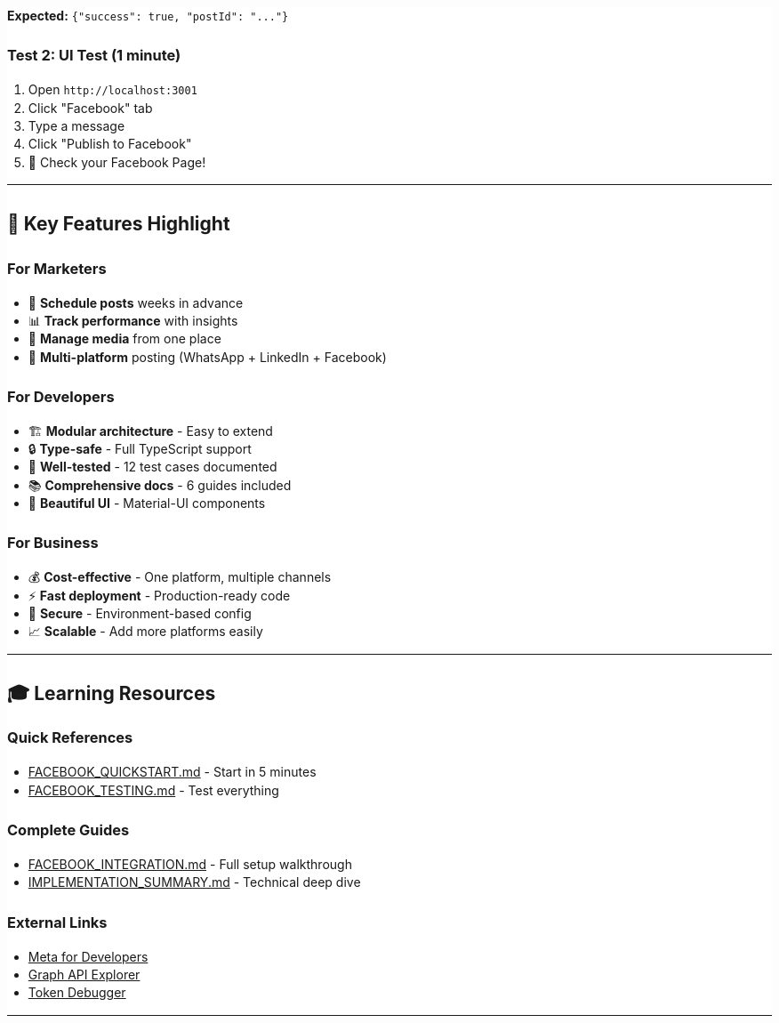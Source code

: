 **Expected:** `{"success": true, "postId": "..."}`

### Test 2: UI Test (1 minute)
1. Open `http://localhost:3001`
2. Click "Facebook" tab
3. Type a message
4. Click "Publish to Facebook"
5. 🎉 Check your Facebook Page!

---

## 🌟 Key Features Highlight

### For Marketers
- 📅 **Schedule posts** weeks in advance
- 📊 **Track performance** with insights
- 📸 **Manage media** from one place
- 🎯 **Multi-platform** posting (WhatsApp + LinkedIn + Facebook)

### For Developers
- 🏗️ **Modular architecture** - Easy to extend
- 🔒 **Type-safe** - Full TypeScript support
- 🧪 **Well-tested** - 12 test cases documented
- 📚 **Comprehensive docs** - 6 guides included
- 🎨 **Beautiful UI** - Material-UI components

### For Business
- 💰 **Cost-effective** - One platform, multiple channels
- ⚡ **Fast deployment** - Production-ready code
- 🔐 **Secure** - Environment-based config
- 📈 **Scalable** - Add more platforms easily

---

## 🎓 Learning Resources

### Quick References
- [FACEBOOK_QUICKSTART.md](./FACEBOOK_QUICKSTART.md) - Start in 5 minutes
- [FACEBOOK_TESTING.md](./FACEBOOK_TESTING.md) - Test everything

### Complete Guides  
- [FACEBOOK_INTEGRATION.md](./FACEBOOK_INTEGRATION.md) - Full setup walkthrough
- [IMPLEMENTATION_SUMMARY.md](./IMPLEMENTATION_SUMMARY.md) - Technical deep dive

### External Links
- [Meta for Developers](https://developers.facebook.com/)
- [Graph API Explorer](https://developers.facebook.com/tools/explorer/)
- [Token Debugger](https://developers.facebook.com/tools/debug/accesstoken/)

---